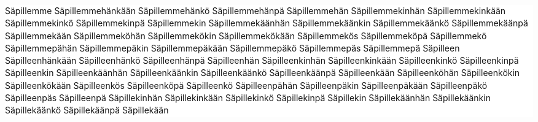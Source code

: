 Säpillemme
Säpillemmehänkään
Säpillemmehänkö
Säpillemmehänpä
Säpillemmehän
Säpillemmekinhän
Säpillemmekinkään
Säpillemmekinkö
Säpillemmekinpä
Säpillemmekin
Säpillemmekäänhän
Säpillemmekäänkin
Säpillemmekäänkö
Säpillemmekäänpä
Säpillemmekään
Säpillemmeköhän
Säpillemmekökin
Säpillemmekökään
Säpillemmekös
Säpillemmeköpä
Säpillemmekö
Säpillemmepähän
Säpillemmepäkin
Säpillemmepäkään
Säpillemmepäkö
Säpillemmepäs
Säpillemmepä
Säpilleen
Säpilleenhänkään
Säpilleenhänkö
Säpilleenhänpä
Säpilleenhän
Säpilleenkinhän
Säpilleenkinkään
Säpilleenkinkö
Säpilleenkinpä
Säpilleenkin
Säpilleenkäänhän
Säpilleenkäänkin
Säpilleenkäänkö
Säpilleenkäänpä
Säpilleenkään
Säpilleenköhän
Säpilleenkökin
Säpilleenkökään
Säpilleenkös
Säpilleenköpä
Säpilleenkö
Säpilleenpähän
Säpilleenpäkin
Säpilleenpäkään
Säpilleenpäkö
Säpilleenpäs
Säpilleenpä
Säpillekinhän
Säpillekinkään
Säpillekinkö
Säpillekinpä
Säpillekin
Säpillekäänhän
Säpillekäänkin
Säpillekäänkö
Säpillekäänpä
Säpillekään